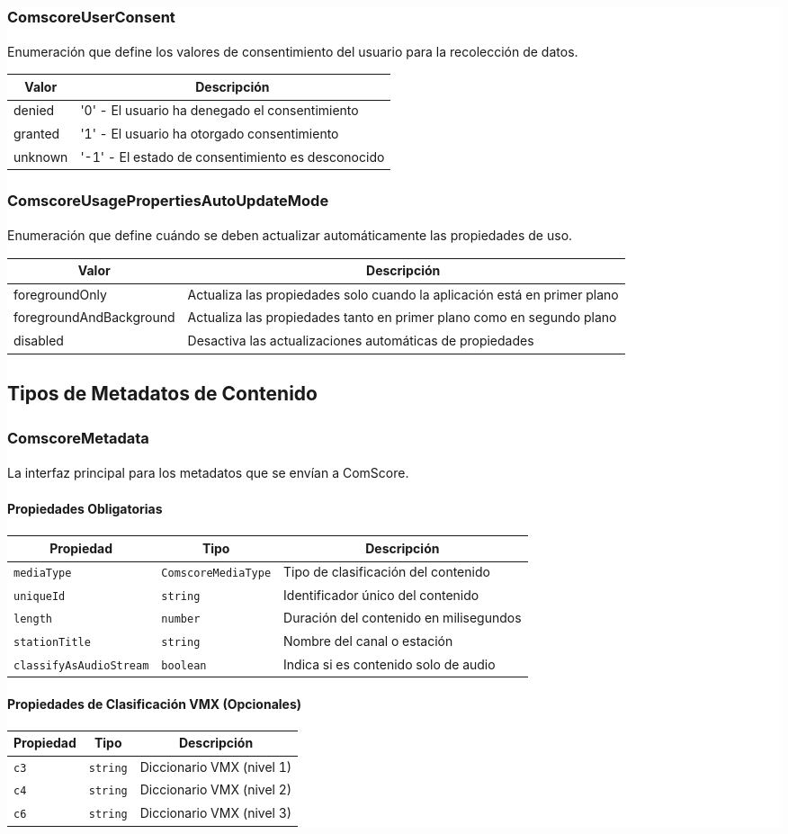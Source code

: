 ### ComscoreUserConsent

Enumeración que define los valores de consentimiento del usuario para la recolección de datos.

| Valor   | Descripción                                       |
| ------- | ------------------------------------------------- |
| denied  | '0' - El usuario ha denegado el consentimiento    |
| granted | '1' - El usuario ha otorgado consentimiento       |
| unknown | '-1' - El estado de consentimiento es desconocido |

### ComscoreUsagePropertiesAutoUpdateMode

Enumeración que define cuándo se deben actualizar automáticamente las propiedades de uso.

| Valor                   | Descripción                                                              |
| ----------------------- | ------------------------------------------------------------------------ |
| foregroundOnly          | Actualiza las propiedades solo cuando la aplicación está en primer plano |
| foregroundAndBackground | Actualiza las propiedades tanto en primer plano como en segundo plano    |
| disabled                | Desactiva las actualizaciones automáticas de propiedades                 |

## Tipos de Metadatos de Contenido

### ComscoreMetadata

La interfaz principal para los metadatos que se envían a ComScore.

#### Propiedades Obligatorias

| Propiedad | Tipo | Descripción |
|-----------|------|-------------|
| `mediaType` | `ComscoreMediaType` | Tipo de clasificación del contenido |
| `uniqueId` | `string` | Identificador único del contenido |
| `length` | `number` | Duración del contenido en milisegundos |
| `stationTitle` | `string` | Nombre del canal o estación |
| `classifyAsAudioStream` | `boolean` | Indica si es contenido solo de audio |

#### Propiedades de Clasificación VMX (Opcionales)

| Propiedad | Tipo | Descripción |
|-----------|------|-------------|
| `c3` | `string` | Diccionario VMX (nivel 1) |
| `c4` | `string` | Diccionario VMX (nivel 2) |
| `c6` | `string` | Diccionario VMX (nivel 3) |
